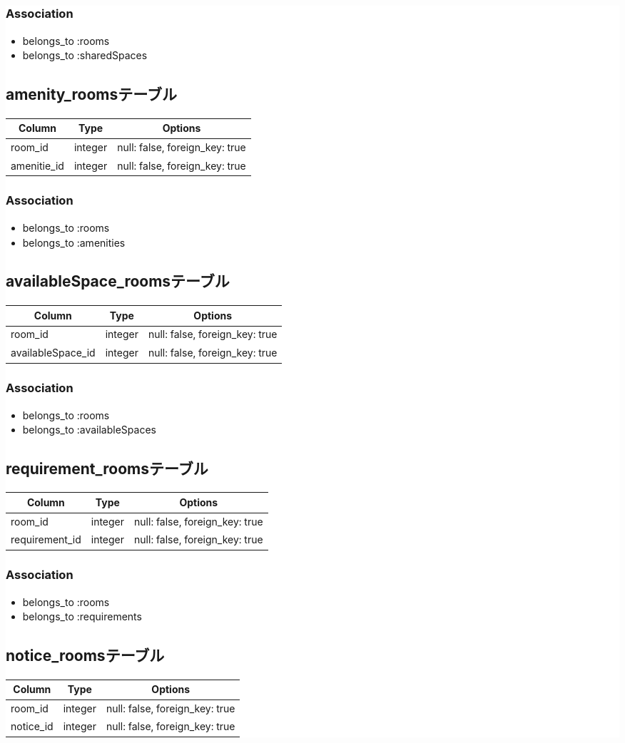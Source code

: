 ### Association
- belongs_to :rooms
- belongs_to :sharedSpaces

## amenity_roomsテーブル

|Column|Type|Options|
|------|----|-------|
|room_id|integer|null: false, foreign_key: true|
|amenitie_id|integer|null: false, foreign_key: true|

### Association
- belongs_to :rooms
- belongs_to :amenities

## availableSpace_roomsテーブル

|Column|Type|Options|
|------|----|-------|
|room_id|integer|null: false, foreign_key: true|
|availableSpace_id|integer|null: false, foreign_key: true|

### Association
- belongs_to :rooms
- belongs_to :availableSpaces

## requirement_roomsテーブル

|Column|Type|Options|
|------|----|-------|
|room_id|integer|null: false, foreign_key: true|
|requirement_id|integer|null: false, foreign_key: true|

### Association
- belongs_to :rooms
- belongs_to :requirements

## notice_roomsテーブル

|Column|Type|Options|
|------|----|-------|
|room_id|integer|null: false, foreign_key: true|
|notice_id|integer|null: false, foreign_key: true|

